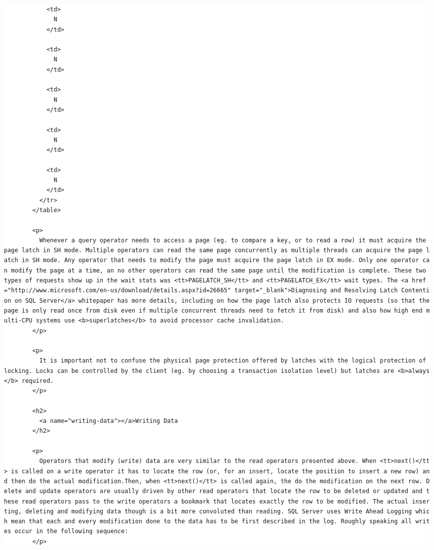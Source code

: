                 <td>
                  N
                </td>
                
                <td>
                  N
                </td>
                
                <td>
                  N
                </td>
                
                <td>
                  N
                </td>
                
                <td>
                  N
                </td>
              </tr>
            </table>
            
            <p>
              Whenever a query operator needs to access a page (eg. to compare a key, or to read a row) it must acquire the page latch in SH mode. Multiple operators can read the same page concurrently as multiple threads can acquire the page latch in SH mode. Any operator that needs to modify the page must acquire the page latch in EX mode. Only one operator can modify the page at a time, an no other operators can read the same page until the modification is complete. These two types of requests show up in the wait stats was <tt>PAGELATCH_SH</tt> and <tt>PAGELATCH_EX</tt> wait types. The <a href="http://www.microsoft.com/en-us/download/details.aspx?id=26665" target="_blank">Diagnosing and Resolving Latch Contention on SQL Server</a> whitepaper has more details, including on how the page latch also protects IO requests (so that the page is only read once from disk even if multiple concurrent threads need to fetch it from disk) and also how high end multi-CPU systems use <b>superlatches</b> to avoid processor cache invalidation.
            </p>
            
            <p>
              It is important not to confuse the physical page protection offered by latches with the logical protection of locking. Locks can be controlled by the client (eg. by choosing a transaction isolation level) but latches are <b>always</b> required.
            </p>
            
            <h2>
              <a name="writing-data"></a>Writing Data
            </h2>
            
            <p>
              Operators that modify (write) data are very similar to the read operators presented above. When <tt>next()</tt> is called on a write operator it has to locate the row (or, for an insert, locate the position to insert a new row) and then do the actual modification.Then, when <tt>next()</tt> is called again, the do the modification on the next row. Delete and update operators are usually driven by other read operators that locate the row to be deleted or updated and these read operators pass to the write operators a bookmark that locates exactly the row to be modified. The actual inserting, deleting and modifying data though is a bit more convoluted than reading. SQL Server uses Write Ahead Logging which mean that each and every modification done to the data has to be first described in the log. Roughly speaking all writes occur in the following sequence:
            </p>
            